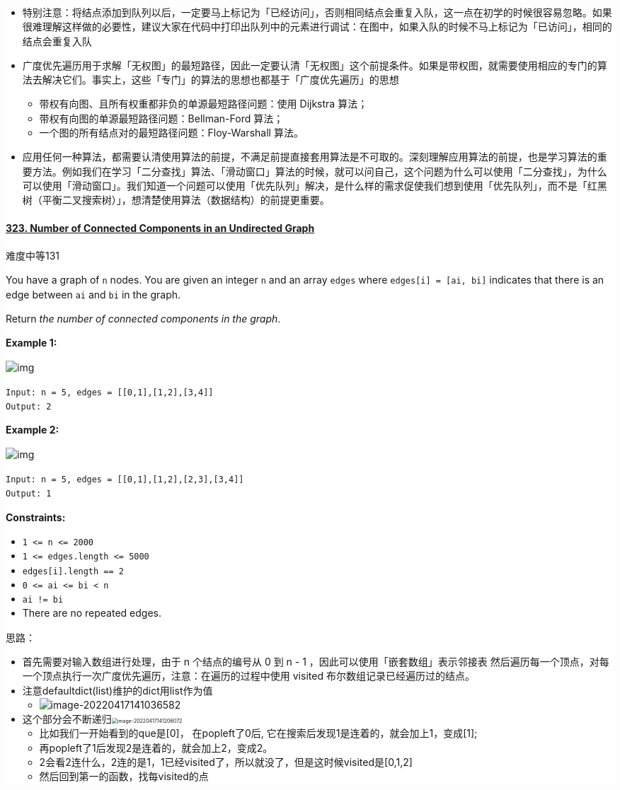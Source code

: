 - 特别注意：将结点添加到队列以后，一定要马上标记为「已经访问」，否则相同结点会重复入队，这一点在初学的时候很容易忽略。如果很难理解这样做的必要性，建议大家在代码中打印出队列中的元素进行调试：在图中，如果入队的时候不马上标记为「已访问」，相同的结点会重复入队

- 广度优先遍历用于求解「无权图」的最短路径，因此一定要认清「无权图」这个前提条件。如果是带权图，就需要使用相应的专门的算法去解决它们。事实上，这些「专门」的算法的思想也都基于「广度优先遍历」的思想

  - 带权有向图、且所有权重都非负的单源最短路径问题：使用 Dijkstra 算法；
  - 带权有向图的单源最短路径问题：Bellman-Ford 算法；
  - 一个图的所有结点对的最短路径问题：Floy-Warshall 算法。

- 应用任何一种算法，都需要认清使用算法的前提，不满足前提直接套用算法是不可取的。深刻理解应用算法的前提，也是学习算法的重要方法。例如我们在学习「二分查找」算法、「滑动窗口」算法的时候，就可以问自己，这个问题为什么可以使用「二分查找」，为什么可以使用「滑动窗口」。我们知道一个问题可以使用「优先队列」解决，是什么样的需求促使我们想到使用「优先队列」，而不是「红黑树（平衡二叉搜索树）」，想清楚使用算法（数据结构）的前提更重要。


#### [323. Number of Connected Components in an Undirected Graph](https://leetcode-cn.com/problems/number-of-connected-components-in-an-undirected-graph/)

难度中等131

You have a graph of `n` nodes. You are given an integer `n` and an array `edges` where `edges[i] = [ai, bi]` indicates that there is an edge between `ai` and `bi` in the graph.

Return *the number of connected components in the graph*.

 

**Example 1:**

![img](https://assets.leetcode.com/uploads/2021/03/14/conn1-graph.jpg)

```
Input: n = 5, edges = [[0,1],[1,2],[3,4]]
Output: 2
```

**Example 2:**

![img](https://assets.leetcode.com/uploads/2021/03/14/conn2-graph.jpg)

```
Input: n = 5, edges = [[0,1],[1,2],[2,3],[3,4]]
Output: 1
```

 

**Constraints:**

- `1 <= n <= 2000`
- `1 <= edges.length <= 5000`
- `edges[i].length == 2`
- `0 <= ai <= bi < n`
- `ai != bi`
- There are no repeated edges.

思路：

- 首先需要对输入数组进行处理，由于 n 个结点的编号从 0 到 n - 1 ，因此可以使用「嵌套数组」表示邻接表
  然后遍历每一个顶点，对每一个顶点执行一次广度优先遍历，注意：在遍历的过程中使用 visited 布尔数组记录已经遍历过的结点。
- 注意defaultdict(list)维护的dict用list作为值
  - ![image-20220417141036582](https://raw.githubusercontent.com/xiaominglalala/pic/main/img/image-20220417141036582.png)
- 这个部分会不断递归<img src="https://raw.githubusercontent.com/xiaominglalala/pic/main/img/image-20220417141206072.png" alt="image-20220417141206072" style="zoom:50%;" />
  - 比如我们一开始看到的que是[0]， 在popleft了0后, 它在搜索后发现1是连着的，就会加上1，变成[1]; 
  - 再popleft了1后发现2是连着的，就会加上2，变成2。
  - 2会看2连什么，2连的是1，1已经visited了，所以就没了，但是这时候visited是[0,1,2]
  - 然后回到第一的函数，找每visited的点
